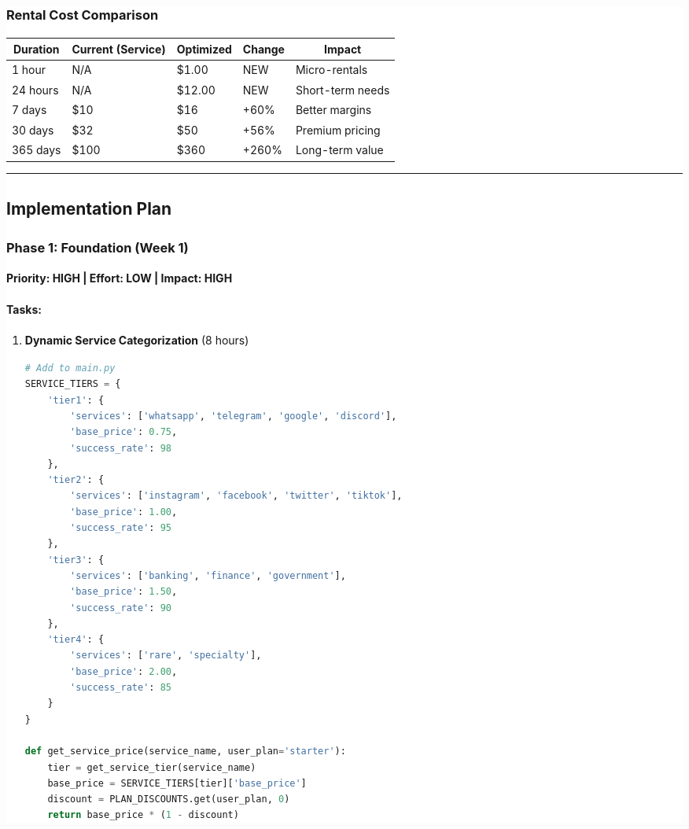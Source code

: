 ### Rental Cost Comparison

| Duration | Current (Service) | Optimized | Change | Impact |
|----------|-------------------|-----------|--------|--------|
| 1 hour | N/A | $1.00 | NEW | Micro-rentals |
| 24 hours | N/A | $12.00 | NEW | Short-term needs |
| 7 days | $10 | $16 | +60% | Better margins |
| 30 days | $32 | $50 | +56% | Premium pricing |
| 365 days | $100 | $360 | +260% | Long-term value |

---

## Implementation Plan

### Phase 1: Foundation (Week 1)

**Priority: HIGH | Effort: LOW | Impact: HIGH**

#### Tasks:
1. **Dynamic Service Categorization** (8 hours)
   ```python
   # Add to main.py
   SERVICE_TIERS = {
       'tier1': {
           'services': ['whatsapp', 'telegram', 'google', 'discord'],
           'base_price': 0.75,
           'success_rate': 98
       },
       'tier2': {
           'services': ['instagram', 'facebook', 'twitter', 'tiktok'],
           'base_price': 1.00,
           'success_rate': 95
       },
       'tier3': {
           'services': ['banking', 'finance', 'government'],
           'base_price': 1.50,
           'success_rate': 90
       },
       'tier4': {
           'services': ['rare', 'specialty'],
           'base_price': 2.00,
           'success_rate': 85
       }
   }
   
   def get_service_price(service_name, user_plan='starter'):
       tier = get_service_tier(service_name)
       base_price = SERVICE_TIERS[tier]['base_price']
       discount = PLAN_DISCOUNTS.get(user_plan, 0)
       return base_price * (1 - discount)
   ```

